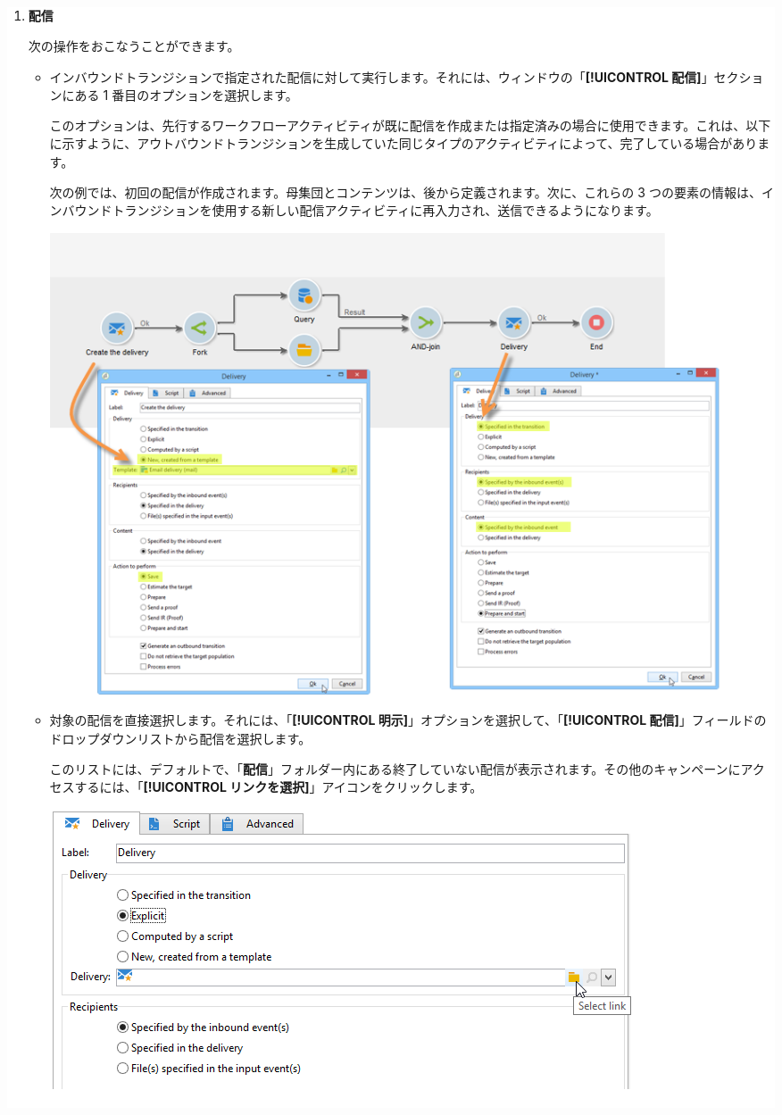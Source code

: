 1. **配信**

   次の操作をおこなうことができます。

   * インバウンドトランジションで指定された配信に対して実行します。それには、ウィンドウの「**[!UICONTROL 配信]**」セクションにある 1 番目のオプションを選択します。

      このオプションは、先行するワークフローアクティビティが既に配信を作成または指定済みの場合に使用できます。これは、以下に示すように、アウトバウンドトランジションを生成していた同じタイプのアクティビティによって、完了している場合があります。

      次の例では、初回の配信が作成されます。母集団とコンテンツは、後から定義されます。次に、これらの 3 つの要素の情報は、インバウンドトランジションを使用する新しい配信アクティビティに再入力され、送信できるようになります。

      ![](assets/specified_transition_option_exemple.png)

   * 対象の配信を直接選択します。それには、「**[!UICONTROL 明示]**」オプションを選択して、「**[!UICONTROL 配信]**」フィールドのドロップダウンリストから配信を選択します。

      このリストには、デフォルトで、「**配信**」フォルダー内にある終了していない配信が表示されます。その他のキャンペーンにアクセスするには、「**[!UICONTROL リンクを選択]**」アイコンをクリックします。

      ![](assets/diffusion_edit_1.png)
